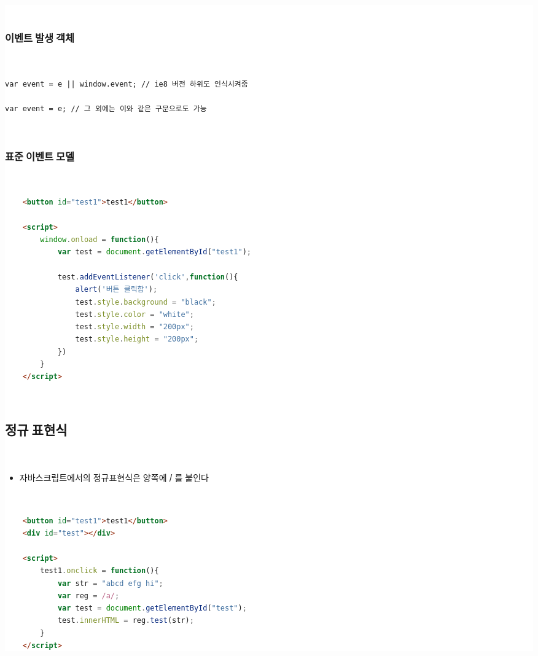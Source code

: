 <br>

### 이벤트 발생 객체

<br>

```html
var event = e || window.event; // ie8 버전 하위도 인식시켜줌

var event = e; // 그 외에는 이와 같은 구문으로도 가능
```

<br>

### 표준 이벤트 모델

<br>

```html
    <button id="test1">test1</button>

    <script>
        window.onload = function(){
            var test = document.getElementById("test1");

            test.addEventListener('click',function(){
                alert('버튼 클릭함');
                test.style.background = "black";
                test.style.color = "white";
                test.style.width = "200px";
                test.style.height = "200px";
            })
        }
    </script>
```

<br>

## 정규 표현식

<br>

- 자바스크립트에서의 정규표현식은 양쪽에 / 를 붙인다

<br>

```html
    <button id="test1">test1</button>
    <div id="test"></div>

    <script>
        test1.onclick = function(){
            var str = "abcd efg hi";
            var reg = /a/;
            var test = document.getElementById("test");
            test.innerHTML = reg.test(str);
        }
    </script>
```
